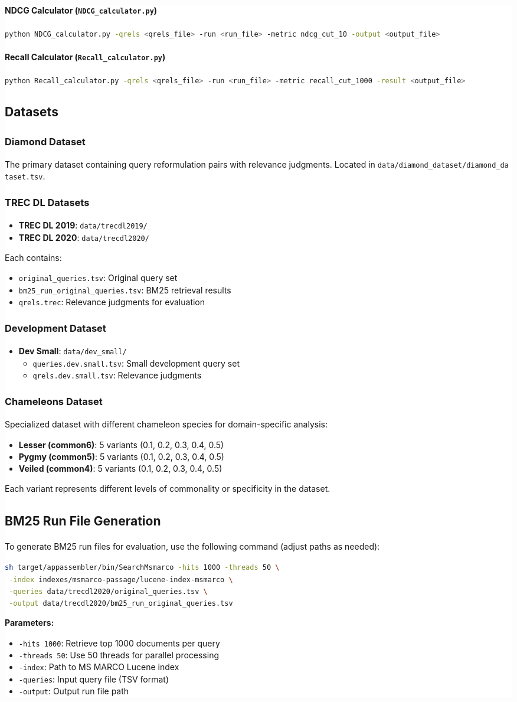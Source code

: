 #### NDCG Calculator (`NDCG_calculator.py`)
```bash
python NDCG_calculator.py -qrels <qrels_file> -run <run_file> -metric ndcg_cut_10 -output <output_file>
```

#### Recall Calculator (`Recall_calculator.py`)
```bash
python Recall_calculator.py -qrels <qrels_file> -run <run_file> -metric recall_cut_1000 -result <output_file>
```

## Datasets

### Diamond Dataset
The primary dataset containing query reformulation pairs with relevance judgments. Located in `data/diamond_dataset/diamond_dataset.tsv`.

### TREC DL Datasets
- **TREC DL 2019**: `data/trecdl2019/`
- **TREC DL 2020**: `data/trecdl2020/`

Each contains:
- `original_queries.tsv`: Original query set
- `bm25_run_original_queries.tsv`: BM25 retrieval results
- `qrels.trec`: Relevance judgments for evaluation

### Development Dataset
- **Dev Small**: `data/dev_small/`
  - `queries.dev.small.tsv`: Small development query set
  - `qrels.dev.small.tsv`: Relevance judgments

### Chameleons Dataset
Specialized dataset with different chameleon species for domain-specific analysis:
- **Lesser (common6)**: 5 variants (0.1, 0.2, 0.3, 0.4, 0.5)
- **Pygmy (common5)**: 5 variants (0.1, 0.2, 0.3, 0.4, 0.5)  
- **Veiled (common4)**: 5 variants (0.1, 0.2, 0.3, 0.4, 0.5)

Each variant represents different levels of commonality or specificity in the dataset.

## BM25 Run File Generation

To generate BM25 run files for evaluation, use the following command (adjust paths as needed):

```bash
sh target/appassembler/bin/SearchMsmarco -hits 1000 -threads 50 \
 -index indexes/msmarco-passage/lucene-index-msmarco \
 -queries data/trecdl2020/original_queries.tsv \
 -output data/trecdl2020/bm25_run_original_queries.tsv
```

**Parameters:**
- `-hits 1000`: Retrieve top 1000 documents per query
- `-threads 50`: Use 50 threads for parallel processing
- `-index`: Path to MS MARCO Lucene index
- `-queries`: Input query file (TSV format)
- `-output`: Output run file path
